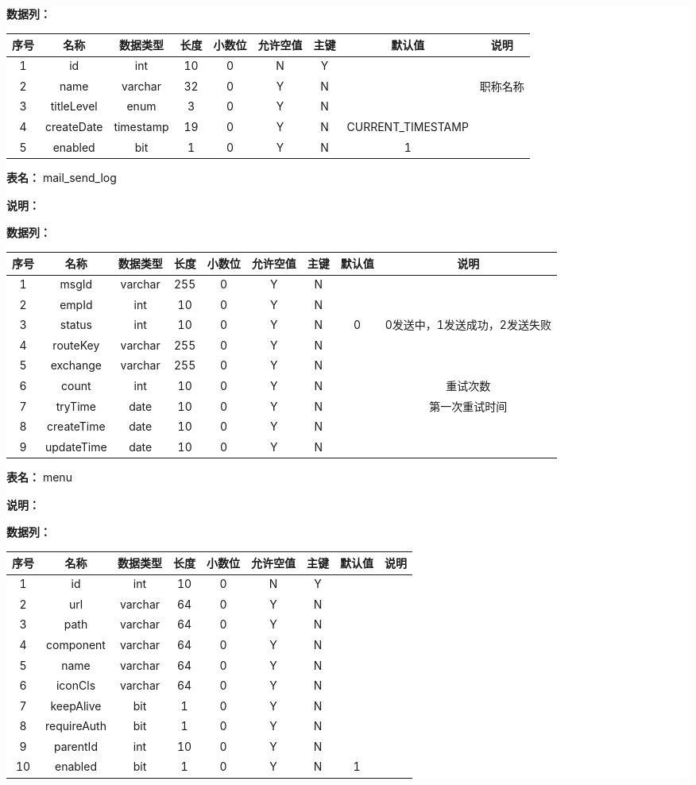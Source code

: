**数据列：**

| 序号 | 名称 | 数据类型 |  长度  | 小数位 | 允许空值 | 主键 | 默认值 | 说明 |
| :---: | :---: | :---: | :---: | :---: | :---: | :---: | :---: | :---: |
|  1   | id |   int   | 10 |   0    |    N     |  Y   |       |   |
|  2   | name |   varchar   | 32 |   0    |    Y     |  N   |       | 职称名称  |
|  3   | titleLevel |   enum   | 3 |   0    |    Y     |  N   |       |   |
|  4   | createDate |   timestamp   | 19 |   0    |    Y     |  N   |   CURRENT_TIMESTAMP    |   |
|  5   | enabled |   bit   | 1 |   0    |    Y     |  N   |   1    |   |

**表名：** <a id="mail_send_log">mail_send_log</a>

**说明：** 

**数据列：**

| 序号 | 名称 | 数据类型 |  长度  | 小数位 | 允许空值 | 主键 | 默认值 | 说明 |
| :---: | :---: | :---: | :---: | :---: | :---: | :---: | :---: | :---: |
|  1   | msgId |   varchar   | 255 |   0    |    Y     |  N   |       |   |
|  2   | empId |   int   | 10 |   0    |    Y     |  N   |       |   |
|  3   | status |   int   | 10 |   0    |    Y     |  N   |   0    | 0发送中，1发送成功，2发送失败  |
|  4   | routeKey |   varchar   | 255 |   0    |    Y     |  N   |       |   |
|  5   | exchange |   varchar   | 255 |   0    |    Y     |  N   |       |   |
|  6   | count |   int   | 10 |   0    |    Y     |  N   |       | 重试次数  |
|  7   | tryTime |   date   | 10 |   0    |    Y     |  N   |       | 第一次重试时间  |
|  8   | createTime |   date   | 10 |   0    |    Y     |  N   |       |   |
|  9   | updateTime |   date   | 10 |   0    |    Y     |  N   |       |   |

**表名：** <a id="menu">menu</a>

**说明：** 

**数据列：**

| 序号 | 名称 | 数据类型 |  长度  | 小数位 | 允许空值 | 主键 | 默认值 | 说明 |
| :---: | :---: | :---: | :---: | :---: | :---: | :---: | :---: | :---: |
|  1   | id |   int   | 10 |   0    |    N     |  Y   |       |   |
|  2   | url |   varchar   | 64 |   0    |    Y     |  N   |       |   |
|  3   | path |   varchar   | 64 |   0    |    Y     |  N   |       |   |
|  4   | component |   varchar   | 64 |   0    |    Y     |  N   |       |   |
|  5   | name |   varchar   | 64 |   0    |    Y     |  N   |       |   |
|  6   | iconCls |   varchar   | 64 |   0    |    Y     |  N   |       |   |
|  7   | keepAlive |   bit   | 1 |   0    |    Y     |  N   |       |   |
|  8   | requireAuth |   bit   | 1 |   0    |    Y     |  N   |       |   |
|  9   | parentId |   int   | 10 |   0    |    Y     |  N   |       |   |
|  10   | enabled |   bit   | 1 |   0    |    Y     |  N   |   1    |   |
